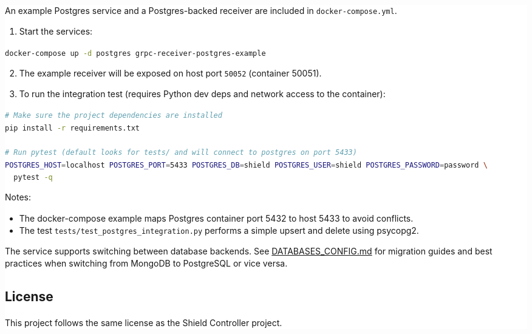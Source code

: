 An example Postgres service and a Postgres-backed receiver are included in `docker-compose.yml`.

1. Start the services:

```bash
docker-compose up -d postgres grpc-receiver-postgres-example
```

2. The example receiver will be exposed on host port `50052` (container 50051).

3. To run the integration test (requires Python dev deps and network access to the container):

```bash
# Make sure the project dependencies are installed
pip install -r requirements.txt

# Run pytest (default looks for tests/ and will connect to postgres on port 5433)
POSTGRES_HOST=localhost POSTGRES_PORT=5433 POSTGRES_DB=shield POSTGRES_USER=shield POSTGRES_PASSWORD=password \
  pytest -q
```

Notes:
- The docker-compose example maps Postgres container port 5432 to host 5433 to avoid conflicts.
- The test `tests/test_postgres_integration.py` performs a simple upsert and delete using psycopg2.

The service supports switching between database backends. See [DATABASES_CONFIG.md](DATABASES_CONFIG.md) for migration guides and best practices when switching from MongoDB to PostgreSQL or vice versa.

## License

This project follows the same license as the Shield Controller project.
